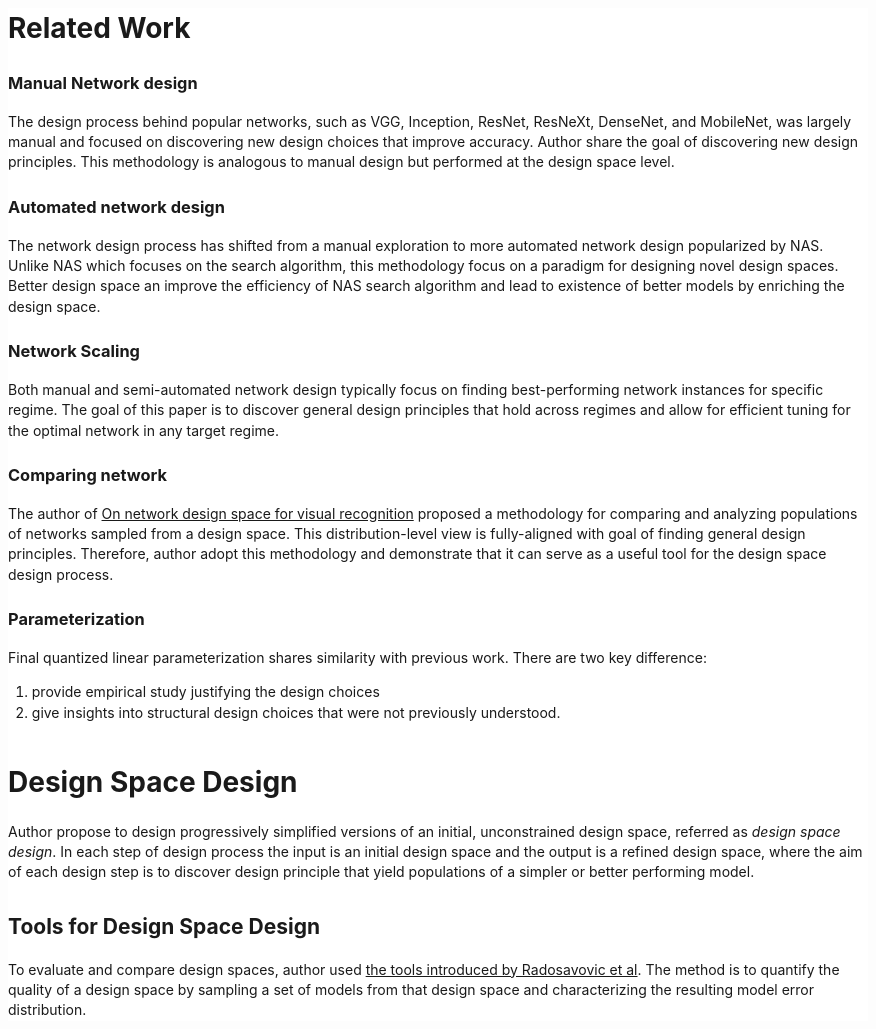 # Related Work

### Manual Network design

The design process behind popular networks, such as VGG, Inception, ResNet, ResNeXt, DenseNet, and MobileNet, was largely manual and focused on discovering new design choices that improve accuracy. Author share the goal of discovering new design principles. This methodology is analogous to manual design but performed at the design space level.

### Automated network design

The network design process has shifted from a manual exploration to more automated network design popularized by NAS. Unlike NAS which focuses on the search algorithm, this methodology focus on a paradigm for designing novel design spaces. Better design space an improve the efficiency of NAS search algorithm and lead to existence of better models by enriching the design space.

### Network Scaling

Both manual and semi-automated network design typically focus on finding best-performing network instances for specific regime. The goal of this paper is to discover general design principles that hold across regimes and allow for efficient tuning for the optimal network in any target regime.

### Comparing network

The author of [On network design space for visual recognition](../NDSVR) proposed a methodology for comparing and analyzing populations of networks sampled from a design space. This distribution-level view is fully-aligned with goal of finding general design principles. Therefore, author adopt this methodology and demonstrate that it can serve as a useful tool for the design space design process.

### Parameterization

Final quantized linear parameterization shares similarity with previous work. There are two key difference:

1. provide empirical study justifying the design choices
2. give insights into structural design choices that were not previously understood.

# Design Space Design

Author propose to design progressively simplified versions of an initial, unconstrained design space, referred as *design space design*. In each step of design process the input is an initial design space and the output is a refined design space, where the aim of each design step is to discover design principle that yield populations of a simpler or better performing model.

## Tools for Design Space Design

To evaluate and compare design spaces, author used [the tools introduced by Radosavovic et al](../NDSVR). The method is to quantify the quality of a design space by sampling a set of models from that design space and characterizing the resulting model error distribution. 
